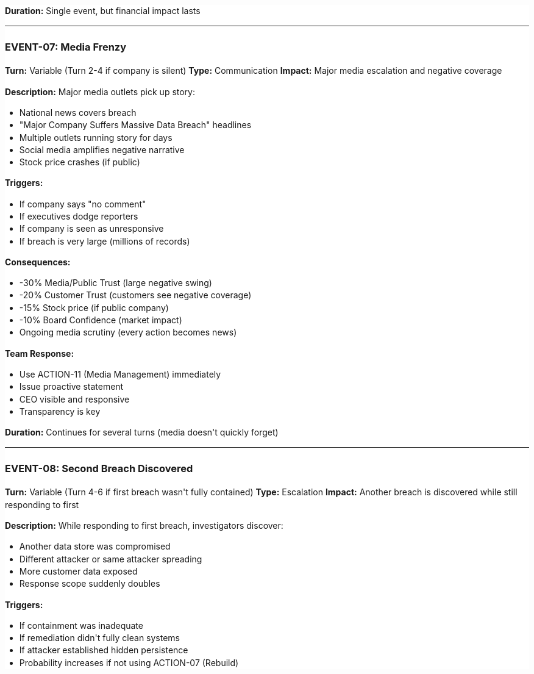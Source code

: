 **Duration:** Single event, but financial impact lasts

---

### EVENT-07: Media Frenzy
**Turn:** Variable (Turn 2-4 if company is silent)
**Type:** Communication
**Impact:** Major media escalation and negative coverage

**Description:**
Major media outlets pick up story:
- National news covers breach
- "Major Company Suffers Massive Data Breach" headlines
- Multiple outlets running story for days
- Social media amplifies negative narrative
- Stock price crashes (if public)

**Triggers:**
- If company says "no comment"
- If executives dodge reporters
- If company is seen as unresponsive
- If breach is very large (millions of records)

**Consequences:**
- -30% Media/Public Trust (large negative swing)
- -20% Customer Trust (customers see negative coverage)
- -15% Stock price (if public company)
- -10% Board Confidence (market impact)
- Ongoing media scrutiny (every action becomes news)

**Team Response:**
- Use ACTION-11 (Media Management) immediately
- Issue proactive statement
- CEO visible and responsive
- Transparency is key

**Duration:** Continues for several turns (media doesn't quickly forget)

---

### EVENT-08: Second Breach Discovered
**Turn:** Variable (Turn 4-6 if first breach wasn't fully contained)
**Type:** Escalation
**Impact:** Another breach is discovered while still responding to first

**Description:**
While responding to first breach, investigators discover:
- Another data store was compromised
- Different attacker or same attacker spreading
- More customer data exposed
- Response scope suddenly doubles

**Triggers:**
- If containment was inadequate
- If remediation didn't fully clean systems
- If attacker established hidden persistence
- Probability increases if not using ACTION-07 (Rebuild)
